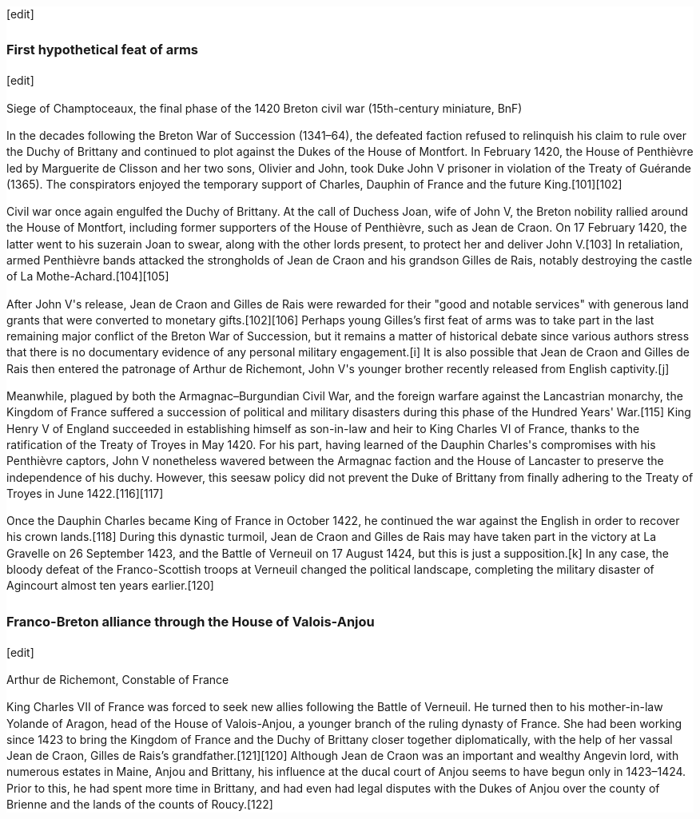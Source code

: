 [edit]

### First hypothetical feat of arms

[edit]

Siege of Champtoceaux, the final phase of the 1420 Breton civil war (15th-century miniature, BnF)

In the decades following the Breton War of Succession (1341–64), the defeated faction refused to relinquish his claim to rule over the Duchy of Brittany and continued to plot against the Dukes of the House of Montfort. In February 1420, the House of Penthièvre led by Marguerite de Clisson and her two sons, Olivier and John, took Duke John V prisoner in violation of the Treaty of Guérande (1365). The conspirators enjoyed the temporary support of Charles, Dauphin of France and the future King.[101][102]

Civil war once again engulfed the Duchy of Brittany. At the call of Duchess Joan, wife of John V, the Breton nobility rallied around the House of Montfort, including former supporters of the House of Penthièvre, such as Jean de Craon. On 17 February 1420, the latter went to his suzerain Joan to swear, along with the other lords present, to protect her and deliver John V.[103] In retaliation, armed Penthièvre bands attacked the strongholds of Jean de Craon and his grandson Gilles de Rais, notably destroying the castle of La Mothe-Achard.[104][105]

After John V's release, Jean de Craon and Gilles de Rais were rewarded for their "good and notable services" with generous land grants that were converted to monetary gifts.[102][106] Perhaps young Gilles’s first feat of arms was to take part in the last remaining major conflict of the Breton War of Succession, but it remains a matter of historical debate since various authors stress that there is no documentary evidence of any personal military engagement.[i] It is also possible that Jean de Craon and Gilles de Rais then entered the patronage of Arthur de Richemont, John V's younger brother recently released from English captivity.[j]

Meanwhile, plagued by both the Armagnac–Burgundian Civil War, and the foreign warfare against the Lancastrian monarchy, the Kingdom of France suffered a succession of political and military disasters during this phase of the Hundred Years' War.[115] King Henry V of England succeeded in establishing himself as son-in-law and heir to King Charles VI of France, thanks to the ratification of the Treaty of Troyes in May 1420. For his part, having learned of the Dauphin Charles's compromises with his Penthièvre captors, John V nonetheless wavered between the Armagnac faction and the House of Lancaster to preserve the independence of his duchy. However, this seesaw policy did not prevent the Duke of Brittany from finally adhering to the Treaty of Troyes in June 1422.[116][117]

Once the Dauphin Charles became King of France in October 1422, he continued the war against the English in order to recover his crown lands.[118] During this dynastic turmoil, Jean de Craon and Gilles de Rais may have taken part in the victory at La Gravelle on 26 September 1423, and the Battle of Verneuil on 17 August 1424, but this is just a supposition.[k] In any case, the bloody defeat of the Franco-Scottish troops at Verneuil changed the political landscape, completing the military disaster of Agincourt almost ten years earlier.[120]

### Franco-Breton alliance through the House of Valois-Anjou

[edit]

Arthur de Richemont, Constable of France

King Charles VII of France was forced to seek new allies following the Battle of Verneuil. He turned then to his mother-in-law Yolande of Aragon, head of the House of Valois-Anjou, a younger branch of the ruling dynasty of France. She had been working since 1423 to bring the Kingdom of France and the Duchy of Brittany closer together diplomatically, with the help of her vassal Jean de Craon, Gilles de Rais’s grandfather.[121][120] Although Jean de Craon was an important and wealthy Angevin lord, with numerous estates in Maine, Anjou and Brittany, his influence at the ducal court of Anjou seems to have begun only in 1423–1424. Prior to this, he had spent more time in Brittany, and had even had legal disputes with the Dukes of Anjou over the county of Brienne and the lands of the counts of Roucy.[122]
